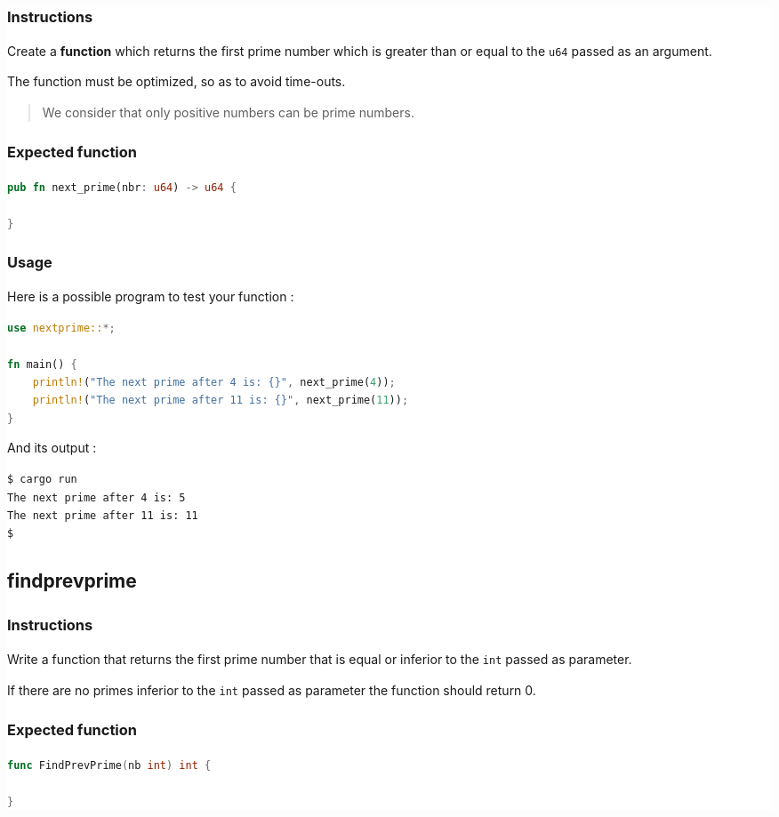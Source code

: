 ### Instructions

Create a **function** which returns the first prime number which is greater than or equal to the `u64` passed as an argument.

The function must be optimized, so as to avoid time-outs.

> We consider that only positive numbers can be prime numbers.

### Expected function

```rust
pub fn next_prime(nbr: u64) -> u64 {

}
```

### Usage

Here is a possible program to test your function :

```rust
use nextprime::*;

fn main() {
    println!("The next prime after 4 is: {}", next_prime(4));
    println!("The next prime after 11 is: {}", next_prime(11));
}

```

And its output :

```console
$ cargo run
The next prime after 4 is: 5
The next prime after 11 is: 11
$
```
## findprevprime

### Instructions

Write a function that returns the first prime number that is equal or inferior to the `int` passed as parameter.

If there are no primes inferior to the `int` passed as parameter the function should return 0.

### Expected function

```go
func FindPrevPrime(nb int) int {

}
```
